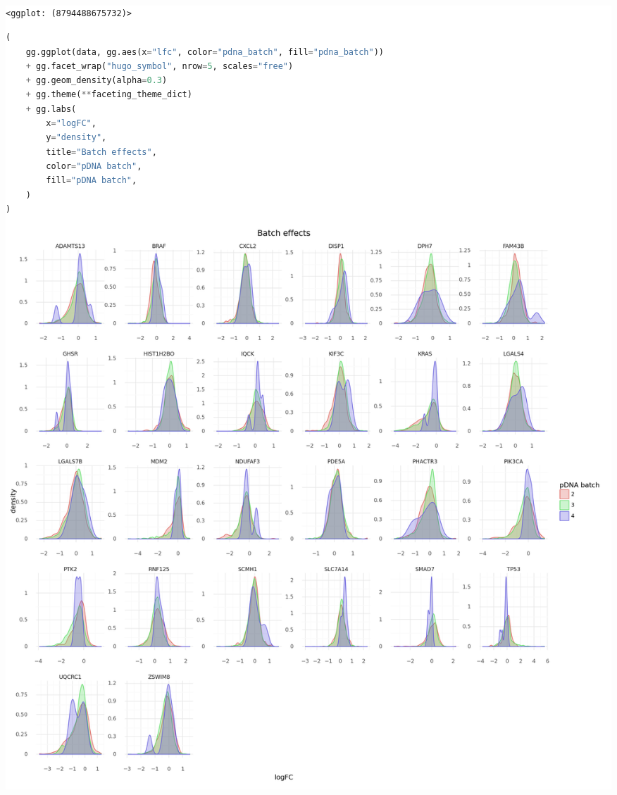     <ggplot: (8794488675732)>

```python
(
    gg.ggplot(data, gg.aes(x="lfc", color="pdna_batch", fill="pdna_batch"))
    + gg.facet_wrap("hugo_symbol", nrow=5, scales="free")
    + gg.geom_density(alpha=0.3)
    + gg.theme(**faceting_theme_dict)
    + gg.labs(
        x="logFC",
        y="density",
        title="Batch effects",
        color="pDNA batch",
        fill="pDNA batch",
    )
)
```

![png](010_005_exploratory-data-analysis_files/010_005_exploratory-data-analysis_16_0.png)
